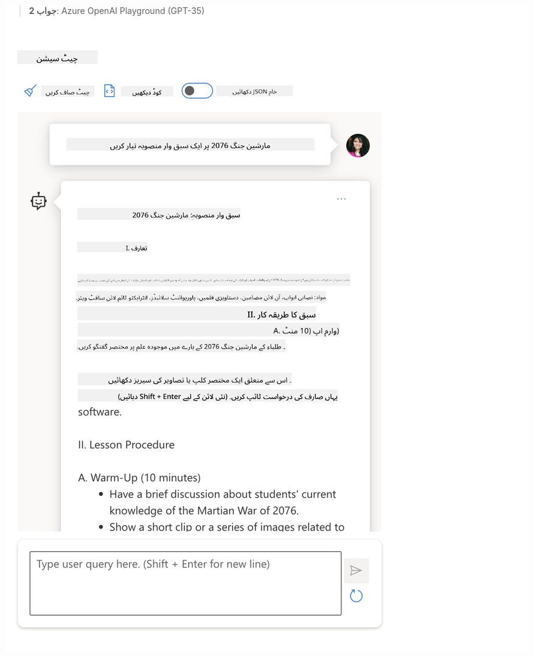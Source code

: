 > **جواب 2**: Azure OpenAI Playground (GPT-35)

![جواب 2](../../../translated_images/04-fabrication-aoai.b14268e9ecf25caf613b7d424c16e2a0dc5b578f8f960c0c04d4fb3a68e6cf61.ur.png)

